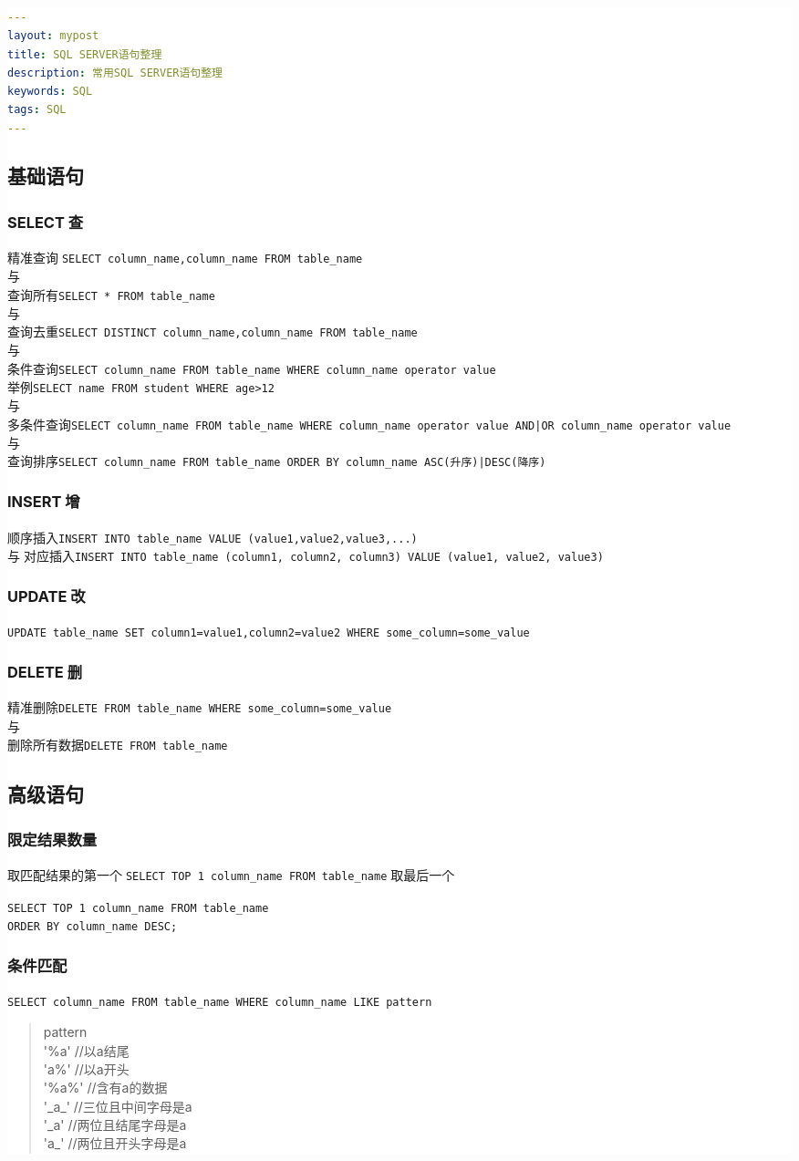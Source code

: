 ```yaml
---
layout: mypost
title: SQL SERVER语句整理
description: 常用SQL SERVER语句整理
keywords: SQL
tags: SQL
---
```

## 基础语句
### SELECT 查
精准查询 `SELECT column_name,column_name FROM table_name`       
与               
查询所有`SELECT * FROM table_name`        
与          
查询去重`SELECT DISTINCT column_name,column_name FROM table_name`    
与    
条件查询`SELECT column_name FROM table_name WHERE column_name operator value`    
举例`SELECT name FROM student WHERE age>12`        
与          
多条件查询`SELECT column_name FROM table_name WHERE column_name operator value AND|OR column_name operator value`        
与     
查询排序`SELECT column_name FROM table_name ORDER BY column_name ASC(升序)|DESC(降序)`      
### INSERT 增
顺序插入`INSERT INTO table_name VALUE (value1,value2,value3,...)`         
与
对应插入`INSERT INTO table_name (column1, column2, column3) VALUE (value1, value2, value3)`
### UPDATE 改
`UPDATE table_name SET column1=value1,column2=value2 WHERE some_column=some_value`
### DELETE 删
精准删除`DELETE FROM table_name WHERE some_column=some_value`     
与    
删除所有数据`DELETE FROM table_name`
## 高级语句
### 限定结果数量
取匹配结果的第一个
`SELECT TOP 1 column_name FROM table_name`
取最后一个
```
SELECT TOP 1 column_name FROM table_name
ORDER BY column_name DESC;
```
### 条件匹配
`SELECT column_name FROM table_name WHERE column_name LIKE pattern`
> pattern   
> '%a'  //以a结尾             
> 'a%'  //以a开头           
> '%a%' //含有a的数据             
> '\_a_' //三位且中间字母是a            
> '\_a'  //两位且结尾字母是a           
> 'a_'  //两位且开头字母是a
